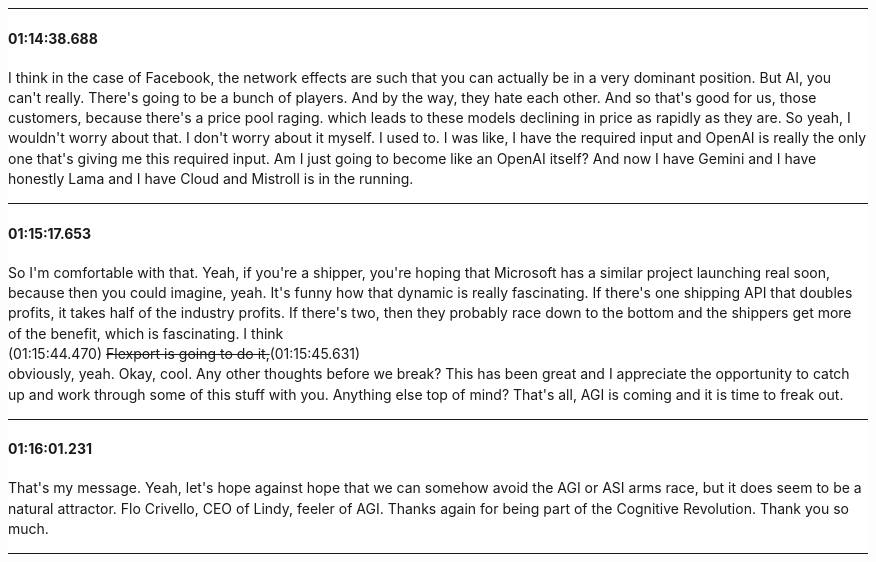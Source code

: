 
---


#### 01:14:38.688

I think in the case of Facebook, the network effects are such that you can actually be in a very dominant position. But AI, you can't really. There's going to be a bunch of players. And by the way, they hate each other. And so that's good for us, those customers, because there's a price pool raging. which leads to these models declining in price as rapidly as they are. So yeah, I wouldn't worry about that. I don't worry about it myself. I used to. I was like, I have the required input and OpenAI is really the only one that's giving me this required input. Am I just going to become like an OpenAI itself? And now I have Gemini and I have honestly Lama and I have Cloud and Mistroll is in the running. 


---


#### 01:15:17.653

So I'm comfortable with that. Yeah, if you're a shipper, you're hoping that Microsoft has a similar project launching real soon, because then you could imagine, yeah. It's funny how that dynamic is really fascinating. If there's one shipping API that doubles profits, it takes half of the industry profits. If there's two, then they probably race down to the bottom and the shippers get more of the benefit, which is fascinating. I think   
(01:15:44.470) ~~Flexport is going to do it,~~(01:15:45.631)  
obviously, yeah. Okay, cool. Any other thoughts before we break? This has been great and I appreciate the opportunity to catch up and work through some of this stuff with you. Anything else top of mind? That's all, AGI is coming and it is time to freak out. 


---


#### 01:16:01.231

That's my message. Yeah, let's hope against hope that we can somehow avoid the AGI or ASI arms race, but it does seem to be a natural attractor. Flo Crivello, CEO of Lindy, feeler of AGI. Thanks again for being part of the Cognitive Revolution. Thank you so much. 


---


